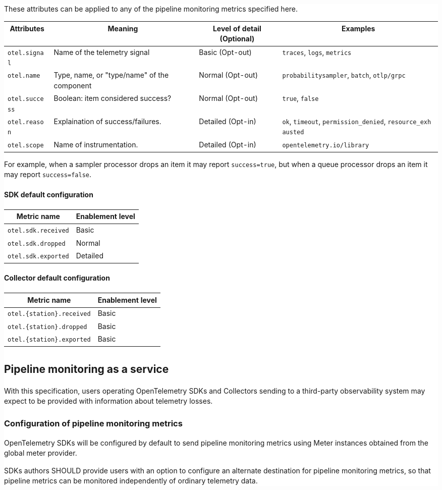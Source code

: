 These attributes can be applied to any of the pipeline monitoring
metrics specified here.

| Attributes     | Meaning                                     | Level of detail (Optional) | Examples                                                   |
|----------------|---------------------------------------------|----------------------------|------------------------------------------------------------|
| `otel.signal`  | Name of the telemetry signal                | Basic (Opt-out)            | `traces`, `logs`, `metrics`                                |
| `otel.name`    | Type, name, or "type/name" of the component | Normal (Opt-out)           | `probabilitysampler`, `batch`, `otlp/grpc`                |
| `otel.success` | Boolean: item considered success?           | Normal (Opt-out)           | `true`, `false`                                            |
| `otel.reason`  | Explaination of success/failures.           | Detailed (Opt-in)          | `ok`, `timeout`, `permission_denied`, `resource_exhausted` |
| `otel.scope`   | Name of instrumentation.                    | Detailed (Opt-in)          | `opentelemetry.io/library`                                 |

For example, when a sampler processor drops an item it may report
`success=true`, but when a queue processor drops an item it may report
`success=false`.

#### SDK default configuration

| Metric name         | Enablement level |
|---------------------|------------------|
| `otel.sdk.received` | Basic            |
| `otel.sdk.dropped`  | Normal           |
| `otel.sdk.exported` | Detailed         |

#### Collector default configuration

| Metric name               | Enablement level |
|---------------------------|------------------|
| `otel.{station}.received` | Basic            |
| `otel.{station}.dropped`  | Basic            |
| `otel.{station}.exported` | Basic            |

## Pipeline monitoring as a service

With this specification, users operating OpenTelemetry SDKs and
Collectors sending to a third-party observability system may expect to
be provided with information about telemetry losses.

### Configuration of pipeline monitoring metrics

OpenTelemetry SDKs will be configured by default to send pipeline
monitoring metrics using Meter instances obtained from the global
meter provider.

SDKs authors SHOULD provide users with an option to configure an
alternate destination for pipeline monitoring metrics, so that
pipeline metrics can be monitored independently of ordinary telemetry
data.
